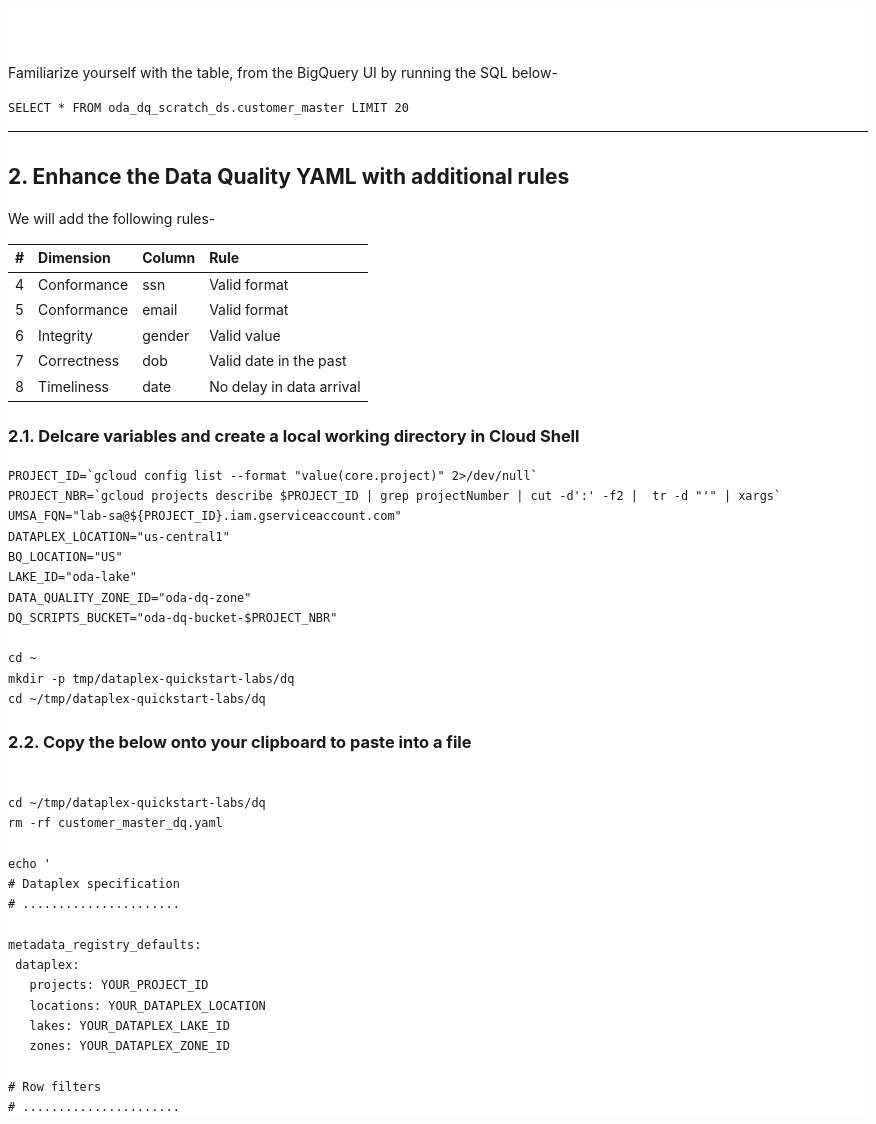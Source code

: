 <br><br>

Familiarize yourself with the table, from the BigQuery UI by running the SQL below-

```
SELECT * FROM oda_dq_scratch_ds.customer_master LIMIT 20

```

<hr>

## 2. Enhance the Data Quality YAML with additional rules

We will add the following rules-

|#| Dimension | Column | Rule | 
| --| :-- | :--- | :--- | 
|4| Conformance |  ssn | Valid format |
|5| Conformance |  email | Valid format | 
|6| Integrity |  gender | Valid value |
|7| Correctness |  dob | Valid date in the past |
|8| Timeliness |  date | No delay in data arrival |


### 2.1. Delcare variables and create a local working directory in Cloud Shell

```
PROJECT_ID=`gcloud config list --format "value(core.project)" 2>/dev/null`
PROJECT_NBR=`gcloud projects describe $PROJECT_ID | grep projectNumber | cut -d':' -f2 |  tr -d "'" | xargs`
UMSA_FQN="lab-sa@${PROJECT_ID}.iam.gserviceaccount.com"
DATAPLEX_LOCATION="us-central1"
BQ_LOCATION="US"
LAKE_ID="oda-lake"
DATA_QUALITY_ZONE_ID="oda-dq-zone"
DQ_SCRIPTS_BUCKET="oda-dq-bucket-$PROJECT_NBR"

cd ~
mkdir -p tmp/dataplex-quickstart-labs/dq
cd ~/tmp/dataplex-quickstart-labs/dq
```

### 2.2. Copy the below onto your clipboard to paste into a file

```

cd ~/tmp/dataplex-quickstart-labs/dq
rm -rf customer_master_dq.yaml

echo '
# Dataplex specification
# ......................

metadata_registry_defaults:
 dataplex:
   projects: YOUR_PROJECT_ID
   locations: YOUR_DATAPLEX_LOCATION
   lakes: YOUR_DATAPLEX_LAKE_ID
   zones: YOUR_DATAPLEX_ZONE_ID

# Row filters
# ......................
```